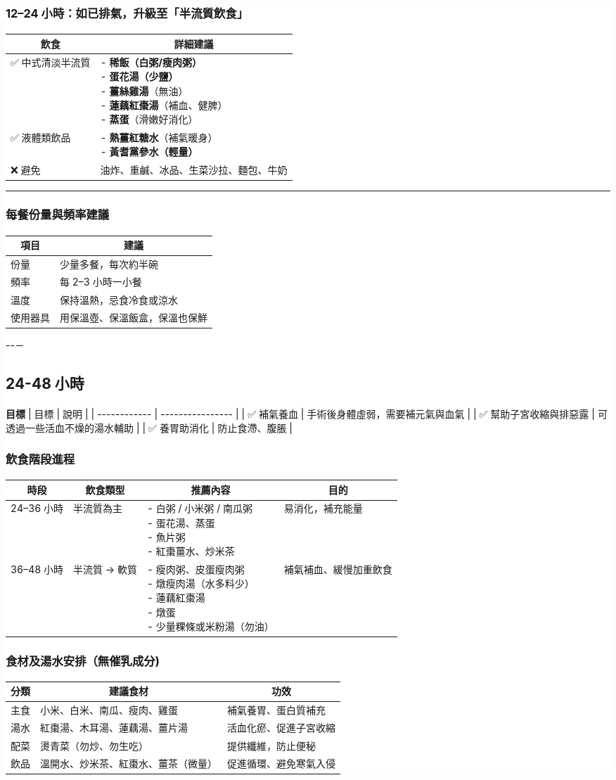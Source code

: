 ### 12–24 小時：如已排氣，升級至「半流質飲食」

| 飲食        | 詳細建議                                                                                         |
| --------- | -------------------------------------------------------------------------------------------- |
| ✅ 中式清淡半流質 | - **稀飯（白粥/瘦肉粥）**<br>- **蛋花湯（少鹽）**<br>- **薑絲雞湯**（無油）<br>- **蓮藕紅棗湯**（補血、健脾）<br>- **蒸蛋**（滑嫩好消化） |
| ✅ 液體類飲品   | - **熟薑紅糖水**（補氣暖身）<br>- **黃耆黨參水（輕量）**                                                         |
| ❌ 避免      | 油炸、重鹹、冰品、生菜沙拉、麵包、牛奶                                                                          |

---
### 每餐份量與頻率建議
| 項目   | 建議              |
| ---- | --------------- |
| 份量   | 少量多餐，每次約半碗      |
| 頻率   | 每 2–3 小時一小餐     |
| 溫度   | 保持溫熱，忌食冷食或涼水    |
| 使用器具 | 用保溫壺、保溫飯盒，保溫也保鮮 |

--－

## 24-48 小時
**目標**
| 目標           | 說明               |
| ------------ | ---------------- |
| ✅ 補氣養血       | 手術後身體虛弱，需要補元氣與血氣 |
| ✅ 幫助子宮收縮與排惡露 | 可透過一些活血不燥的湯水輔助   |
| ✅ 養胃助消化      | 防止食滯、腹脹          |

### 飲食階段進程
| 時段       | 飲食類型     | 推薦內容                                                             | 目的          |
| -------- | -------- | ---------------------------------------------------------------- | ----------- |
| 24–36 小時 | 半流質為主    | - 白粥 / 小米粥 / 南瓜粥<br>- 蛋花湯、蒸蛋<br>- 魚片粥<br>- 紅棗薑水、炒米茶              | 易消化，補充能量    |
| 36–48 小時 | 半流質 → 軟質 | - 瘦肉粥、皮蛋瘦肉粥<br>- 燉瘦肉湯（水多料少）<br>- 蓮藕紅棗湯<br>- 燉蛋<br>- 少量粿條或米粉湯（勿油） | 補氣補血、緩慢加重飲食 |

### 食材及湯水安排（無催乳成分)
| 分類 | 建議食材               | 功效          |
| -- | ------------------ | ----------- |
| 主食 | 小米、白米、南瓜、瘦肉、雞蛋     | 補氣養胃、蛋白質補充  |
| 湯水 | 紅棗湯、木耳湯、蓮藕湯、薑片湯    | 活血化瘀、促進子宮收縮 |
| 配菜 | 燙青菜（勿炒、勿生吃）        | 提供纖維，防止便秘   |
| 飲品 | 溫開水、炒米茶、紅棗水、薑茶（微量） | 促進循環、避免寒氣入侵 |

